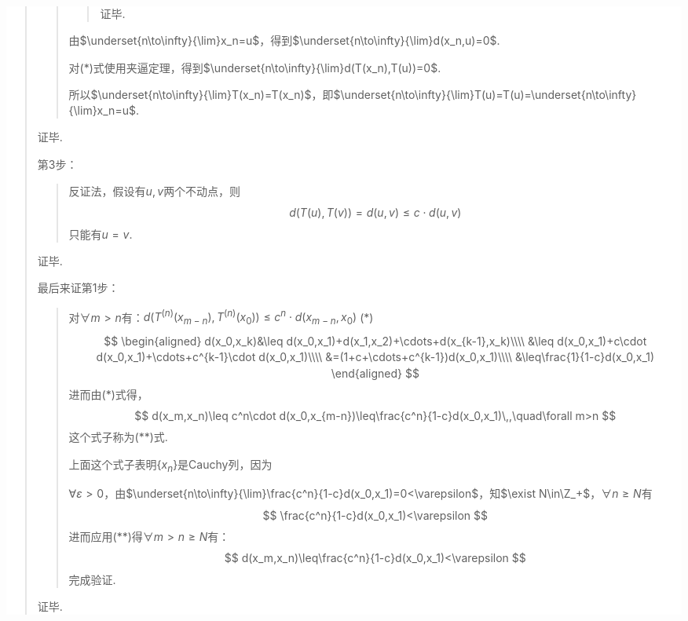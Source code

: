 > > >
> > > 证毕.
> >
> > 由$\underset{n\to\infty}{\lim}x_n=u$，得到$\underset{n\to\infty}{\lim}d(x_n,u)=0$.
> >
> > 对$(*)$式使用夹逼定理，得到$\underset{n\to\infty}{\lim}d(T(x_n),T(u))=0$.
> >
> > 所以$\underset{n\to\infty}{\lim}T(x_n)=T(x_n)$，即$\underset{n\to\infty}{\lim}T(u)=T(u)=\underset{n\to\infty}{\lim}x_n=u$.
>
> 证毕.
>
> 第3步：
>
> > 反证法，假设有$u,v$两个不动点，则
> > $$
> > d(T(u),T(v))=d(u,v)\leq c\cdot d(u,v)
> > $$
> > 只能有$u=v$.
>
> 证毕.
>
> 最后来证第1步：
>
> > 对$\forall m>n$有：$d(T^{(n)}(x_{m-n}),T^{(n)}(x_0))\leq c^n\cdot d(x_{m-n},x_0)$  $(*)$
> > $$
> > \begin{aligned}
> > d(x_0,x_k)&\leq d(x_0,x_1)+d(x_1,x_2)+\cdots+d(x_{k-1},x_k)\\\\
> > &\leq d(x_0,x_1)+c\cdot d(x_0,x_1)+\cdots+c^{k-1}\cdot d(x_0,x_1)\\\\
> > &=(1+c+\cdots+c^{k-1})d(x_0,x_1)\\\\
> > &\leq\frac{1}{1-c}d(x_0,x_1)
> > \end{aligned}
> > $$
> > 进而由$(*)$式得，
> > $$
> > d(x_m,x_n)\leq c^n\cdot d(x_0,x_{m-n})\leq\frac{c^n}{1-c}d(x_0,x_1)\,,\quad\forall m>n
> > $$
> > 这个式子称为$(**)$式.
> >
> > 上面这个式子表明$\{x_n\}$是Cauchy列，因为
> >
> > $\forall\varepsilon>0$，由$\underset{n\to\infty}{\lim}\frac{c^n}{1-c}d(x_0,x_1)=0<\varepsilon$，知$\exist N\in\Z_+$，$\forall n\geq N$有
> > $$
> > \frac{c^n}{1-c}d(x_0,x_1)<\varepsilon
> > $$
> > 进而应用$(**)$得$\forall m>n\geq N$有：
> > $$
> > d(x_m,x_n)\leq\frac{c^n}{1-c}d(x_0,x_1)<\varepsilon
> > $$
> > 完成验证.
>
> 证毕.

